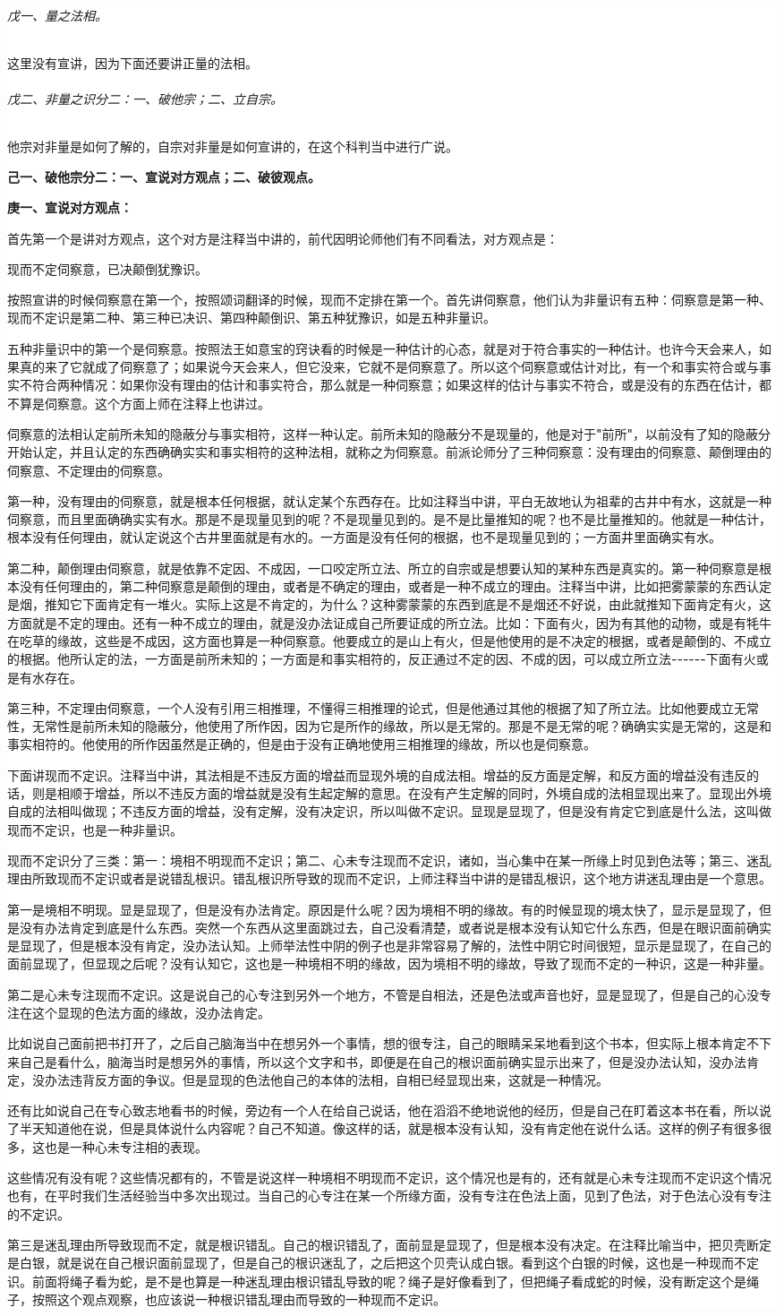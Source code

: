 ###### 戊一、量之法相。

这里没有宣讲，因为下面还要讲正量的法相。

###### 戊二、非量之识分二：一、破他宗；二、立自宗。

他宗对非量是如何了解的，自宗对非量是如何宣讲的，在这个科判当中进行广说。 

**己一、破他宗分二：一、宣说对方观点；二、破彼观点。**

**庚一、宣说对方观点：**

首先第一个是讲对方观点，这个对方是注释当中讲的，前代因明论师他们有不同看法，对方观点是：

现而不定伺察意，已决颠倒犹豫识。

按照宣讲的时候伺察意在第一个，按照颂词翻译的时候，现而不定排在第一个。首先讲伺察意，他们认为非量识有五种：伺察意是第一种、现而不定识是第二种、第三种已决识、第四种颠倒识、第五种犹豫识，如是五种非量识。 

五种非量识中的第一个是伺察意。按照法王如意宝的窍诀看的时候是一种估计的心态，就是对于符合事实的一种估计。也许今天会来人，如果真的来了它就成了伺察意了；如果说今天会来人，但它没来，它就不是伺察意了。所以这个伺察意或估计对比，有一个和事实符合或与事实不符合两种情况：如果你没有理由的估计和事实符合，那么就是一种伺察意；如果这样的估计与事实不符合，或是没有的东西在估计，都不算是伺察意。这个方面上师在注释上也讲过。 

伺察意的法相认定前所未知的隐蔽分与事实相符，这样一种认定。前所未知的隐蔽分不是现量的，他是对于"前所"，以前没有了知的隐蔽分开始认定，并且认定的东西确确实实和事实相符的这种法相，就称之为伺察意。前派论师分了三种伺察意：没有理由的伺察意、颠倒理由的伺察意、不定理由的伺察意。 

第一种，没有理由的伺察意，就是根本任何根据，就认定某个东西存在。比如注释当中讲，平白无故地认为祖辈的古井中有水，这就是一种伺察意，而且里面确确实实有水。那是不是现量见到的呢？不是现量见到的。是不是比量推知的呢？也不是比量推知的。他就是一种估计，根本没有任何理由，就认定说这个古井里面就是有水的。一方面是没有任何的根据，也不是现量见到的；一方面井里面确实有水。 

第二种，颠倒理由伺察意，就是依靠不定因、不成因，一口咬定所立法、所立的自宗或是想要认知的某种东西是真实的。第一种伺察意是根本没有任何理由的，第二种伺察意是颠倒的理由，或者是不确定的理由，或者是一种不成立的理由。注释当中讲，比如把雾蒙蒙的东西认定是烟，推知它下面肯定有一堆火。实际上这是不肯定的，为什么？这种雾蒙蒙的东西到底是不是烟还不好说，由此就推知下面肯定有火，这方面就是不定的理由。还有一种不成立的理由，就是没办法证成自己所要证成的所立法。比如：下面有火，因为有其他的动物，或是有牦牛在吃草的缘故，这些是不成因，这方面也算是一种伺察意。他要成立的是山上有火，但是他使用的是不决定的根据，或者是颠倒的、不成立的根据。他所认定的法，一方面是前所未知的；一方面是和事实相符的，反正通过不定的因、不成的因，可以成立所立法------下面有火或是有水存在。 

第三种，不定理由伺察意，一个人没有引用三相推理，不懂得三相推理的论式，但是他通过其他的根据了知了所立法。比如他要成立无常性，无常性是前所未知的隐蔽分，他使用了所作因，因为它是所作的缘故，所以是无常的。那是不是无常的呢？确确实实是无常的，这是和事实相符的。他使用的所作因虽然是正确的，但是由于没有正确地使用三相推理的缘故，所以也是伺察意。 

下面讲现而不定识。注释当中讲，其法相是不违反方面的增益而显现外境的自成法相。增益的反方面是定解，和反方面的增益没有违反的话，则是相顺于增益，所以不违反方面的增益就是没有生起定解的意思。在没有产生定解的同时，外境自成的法相显现出来了。显现出外境自成的法相叫做现；不违反方面的增益，没有定解，没有决定识，所以叫做不定识。显现是显现了，但是没有肯定它到底是什么法，这叫做现而不定识，也是一种非量识。 

现而不定识分了三类：第一：境相不明现而不定识；第二、心未专注现而不定识，诸如，当心集中在某一所缘上时见到色法等；第三、迷乱理由所致现而不定识或者是说错乱根识。错乱根识所导致的现而不定识，上师注释当中讲的是错乱根识，这个地方讲迷乱理由是一个意思。 

第一是境相不明现。显是显现了，但是没有办法肯定。原因是什么呢？因为境相不明的缘故。有的时候显现的境太快了，显示是显现了，但是没有办法肯定到底是什么东西。突然一个东西从这里面跳过去，自己没看清楚，或者说是根本没有认知它什么东西，但是在眼识面前确实是显现了，但是根本没有肯定，没办法认知。上师举法性中阴的例子也是非常容易了解的，法性中阴它时间很短，显示是显现了，在自己的面前显现了，但显现之后呢？没有认知它，这也是一种境相不明的缘故，因为境相不明的缘故，导致了现而不定的一种识，这是一种非量。 

第二是心未专注现而不定识。这是说自己的心专注到另外一个地方，不管是自相法，还是色法或声音也好，显是显现了，但是自己的心没专注在这个显现的色法方面的缘故，没办法肯定。 

比如说自己面前把书打开了，之后自己脑海当中在想另外一个事情，想的很专注，自己的眼睛呆呆地看到这个书本，但实际上根本肯定不下来自己是看什么，脑海当时是想另外的事情，所以这个文字和书，即便是在自己的根识面前确实显示出来了，但是没办法认知，没办法肯定，没办法违背反方面的争议。但是显现的色法他自己的本体的法相，自相已经显现出来，这就是一种情况。 

还有比如说自己在专心致志地看书的时候，旁边有一个人在给自己说话，他在滔滔不绝地说他的经历，但是自己在盯着这本书在看，所以说了半天知道他在说，但是具体说什么内容呢？自己不知道。像这样的话，就是根本没有认知，没有肯定他在说什么话。这样的例子有很多很多，这也是一种心未专注相的表现。 

这些情况有没有呢？这些情况都有的，不管是说这样一种境相不明现而不定识，这个情况也是有的，还有就是心未专注现而不定识这个情况也有，在平时我们生活经验当中多次出现过。当自己的心专注在某一个所缘方面，没有专注在色法上面，见到了色法，对于色法心没有专注的不定识。 

第三是迷乱理由所导致现而不定，就是根识错乱。自己的根识错乱了，面前显是显现了，但是根本没有决定。在注释比喻当中，把贝壳断定是白银，就是说在自己根识面前显现了，但是自己的根识迷乱了，之后把这个贝壳认成白银。看到这个白银的时候，这也是一种现而不定识。前面将绳子看为蛇，是不是也算是一种迷乱理由根识错乱导致的呢？绳子是好像看到了，但把绳子看成蛇的时候，没有断定这个是绳子，按照这个观点观察，也应该说一种根识错乱理由而导致的一种现而不定识。
